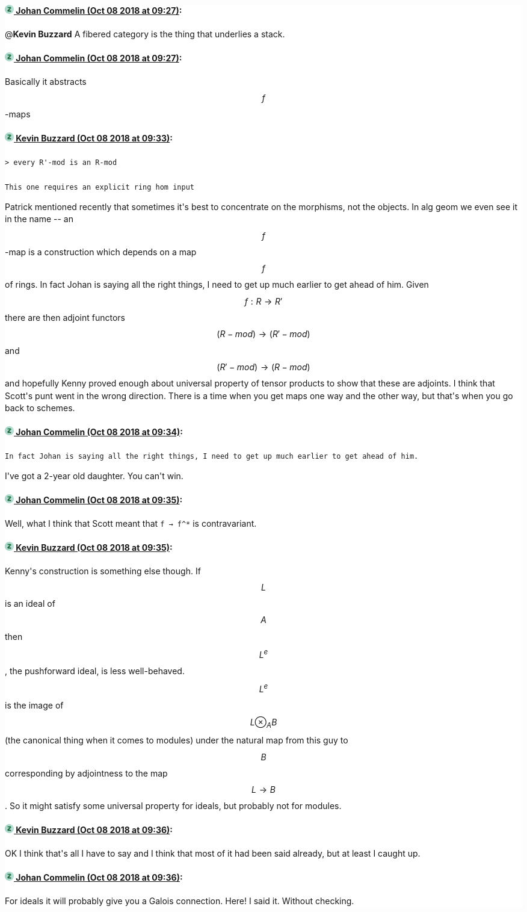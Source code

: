 #### [![Click to go to Zulip](../../assets/img/zulip2.png) Johan Commelin (Oct 08 2018 at 09:27)](https://leanprover.zulipchat.com/#narrow/stream/113488-general/topic/module%20refactoring/near/135385035):
@**Kevin Buzzard** A fibered category is the thing that underlies a stack.

#### [![Click to go to Zulip](../../assets/img/zulip2.png) Johan Commelin (Oct 08 2018 at 09:27)](https://leanprover.zulipchat.com/#narrow/stream/113488-general/topic/module%20refactoring/near/135385039):
Basically it abstracts $$f$$-maps

#### [![Click to go to Zulip](../../assets/img/zulip2.png) Kevin Buzzard (Oct 08 2018 at 09:33)](https://leanprover.zulipchat.com/#narrow/stream/113488-general/topic/module%20refactoring/near/135385344):
```quote
> every R'-mod is an R-mod

This one requires an explicit ring hom input
```
Patrick mentioned recently that sometimes it's best to concentrate on the morphisms, not the objects. In alg geom we even see it in the name -- an $$f$$-map is a construction which depends on a map $$f$$ of rings. In fact Johan is saying all the right things, I need to get up much earlier to get ahead of him. Given $$f:R\to R'$$ there are then adjoint functors $$(R-mod)\to(R'-mod)$$ and $$(R'-mod)\to(R-mod)$$ and hopefully Kenny proved enough about universal property of tensor products to show that these are adjoints. I think that Scott's punt went in the wrong direction. There is a time when you get maps one way and the other way, but that's when you go back to schemes.

#### [![Click to go to Zulip](../../assets/img/zulip2.png) Johan Commelin (Oct 08 2018 at 09:34)](https://leanprover.zulipchat.com/#narrow/stream/113488-general/topic/module%20refactoring/near/135385406):
```quote
In fact Johan is saying all the right things, I need to get up much earlier to get ahead of him. 
```
I've got a 2-year old daughter. You can't win.

#### [![Click to go to Zulip](../../assets/img/zulip2.png) Johan Commelin (Oct 08 2018 at 09:35)](https://leanprover.zulipchat.com/#narrow/stream/113488-general/topic/module%20refactoring/near/135385439):
Well, what I think that Scott meant that `f → f^*` is contravariant.

#### [![Click to go to Zulip](../../assets/img/zulip2.png) Kevin Buzzard (Oct 08 2018 at 09:35)](https://leanprover.zulipchat.com/#narrow/stream/113488-general/topic/module%20refactoring/near/135385440):
Kenny's construction is something else though. If $$L$$ is an ideal of $$A$$ then $$L^e$$, the pushforward ideal, is less well-behaved. $$L^e$$ is the image of $$L\otimes_AB$$ (the canonical thing when it comes to modules) under the natural map from this guy to $$B$$ corresponding by adjointness to the map $$L\to B$$. So it might satisfy some universal property for ideals, but probably not for modules.

#### [![Click to go to Zulip](../../assets/img/zulip2.png) Kevin Buzzard (Oct 08 2018 at 09:36)](https://leanprover.zulipchat.com/#narrow/stream/113488-general/topic/module%20refactoring/near/135385492):
OK I think that's all I have to say and I think that most of it had been said already, but at least I caught up.

#### [![Click to go to Zulip](../../assets/img/zulip2.png) Johan Commelin (Oct 08 2018 at 09:36)](https://leanprover.zulipchat.com/#narrow/stream/113488-general/topic/module%20refactoring/near/135385493):
For ideals it will probably give you a Galois connection. Here! I said it. Without checking.
